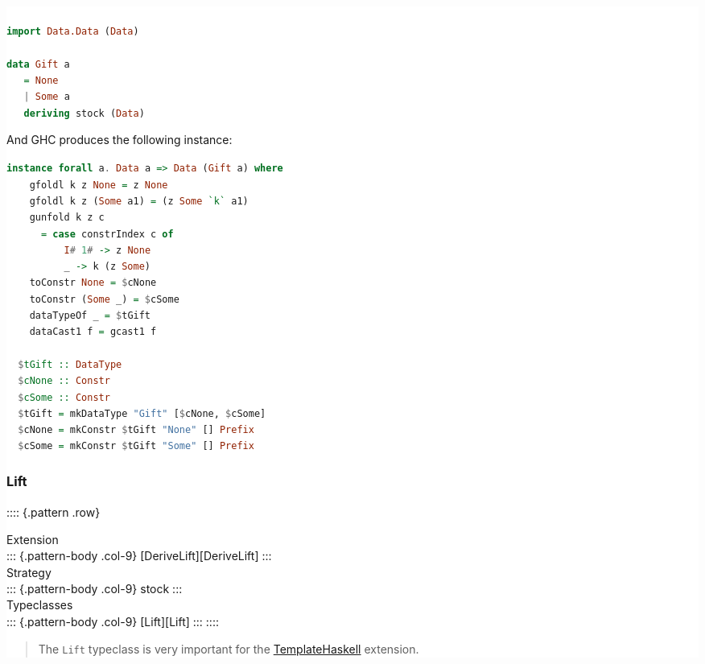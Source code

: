 ```haskell

import Data.Data (Data)

data Gift a
   = None
   | Some a
   deriving stock (Data)
```

And GHC produces the following instance:

```haskell
instance forall a. Data a => Data (Gift a) where
    gfoldl k z None = z None
    gfoldl k z (Some a1) = (z Some `k` a1)
    gunfold k z c
      = case constrIndex c of
          I# 1# -> z None
          _ -> k (z Some)
    toConstr None = $cNone
    toConstr (Some _) = $cSome
    dataTypeOf _ = $tGift
    dataCast1 f = gcast1 f

  $tGift :: DataType
  $cNone :: Constr
  $cSome :: Constr
  $tGift = mkDataType "Gift" [$cNone, $cSome]
  $cNone = mkConstr $tGift "None" [] Prefix
  $cSome = mkConstr $tGift "Some" [] Prefix
```

### Lift

:::: {.pattern .row}
<div class="pattern-header bg-primary col-3"> Extension </div>
::: {.pattern-body .col-9}
[DeriveLift][DeriveLift]
:::

<div class="pattern-header bg-primary col-3"> Strategy </div>
::: {.pattern-body .col-9}
stock
:::

<div class="pattern-header bg-primary col-3"> Typeclasses </div>
::: {.pattern-body .col-9}
[Lift][Lift]
:::
::::

> The `Lift` typeclass is very important for the
> [TemplateHaskell][TemplateHaskell] extension.


[report-deriving]: https://www.haskell.org/onlinereport/haskell2010/haskellch11.html#x18-18200011
[report-ix]: https://www.haskell.org/onlinereport/haskell2010/haskellch19.html
[ghc-derive-typeable]: https://downloads.haskell.org/~ghc/8.10.1/docs/html/users_guide/glasgow_exts.html#deriving-typeable-instances
[ghc-deriving]: https://downloads.haskell.org/ghc/8.10.2/docs/html/users_guide/glasgow_exts.html#extensions-to-the-deriving-mechanism
[ghc-deriving-default]: https://downloads.haskell.org/ghc/8.10.2/docs/html/users_guide/glasgow_exts.html#default-deriving-strategy
[ghc-deriving-impl]: https://gitlab.haskell.org/ghc/ghc/-/blob/master/compiler/GHC/Tc/Deriv.hs
[wderiving-defaults]: https://downloads.haskell.org/~ghc/8.10.1/docs/html/users_guide/using-warnings.html#ghc-flag--Wderiving-defaults
[wmissing-deriving-strategies]: https://downloads.haskell.org/~ghc/8.10.1/docs/html/users_guide/using-warnings.html#ghc-flag--Wmissing-deriving-strategies
[orphan-instance]: https://wiki.haskell.org/Orphan_instance
[DefaultSignatures]: https://downloads.haskell.org/ghc/latest/docs/html/users_guide/glasgow_exts.html#extension-DefaultSignatures
[DeriveAnyClass]: https://downloads.haskell.org/ghc/latest/docs/html/users_guide/glasgow_exts.html#deriving-any-other-class
[DeriveDataTypeable]: https://downloads.haskell.org/ghc/latest/docs/html/users_guide/glasgow_exts.html#deriving-data-instances
[DeriveFoldable]: https://downloads.haskell.org/ghc/latest/docs/html/users_guide/glasgow_exts.html#deriving-foldable-instances
[DeriveFunctor]: https://downloads.haskell.org/ghc/latest/docs/html/users_guide/glasgow_exts.html#deriving-functor-instances
[DeriveGeneric]: https://downloads.haskell.org/ghc/latest/docs/html/users_guide/glasgow_exts.html#extension-DeriveGeneric
[DeriveLift]: https://downloads.haskell.org/ghc/latest/docs/html/users_guide/glasgow_exts.html#deriving-lift-instances
[DeriveTraversable]: https://downloads.haskell.org/ghc/latest/docs/html/users_guide/glasgow_exts.html#deriving-traversable-instances
[DerivingStrategies]: https://downloads.haskell.org/ghc/latest/docs/html/users_guide/glasgow_exts.html#deriving-strategies
[DerivingVia]: https://downloads.haskell.org/ghc/latest/docs/html/users_guide/glasgow_exts.html#deriving-via
[EmptyDataDeriving]: https://downloads.haskell.org/ghc/latest/docs/html/users_guide/glasgow_exts.html#extension-EmptyDataDeriving
[GeneralizedNewtypeDeriving]: https://downloads.haskell.org/ghc/latest/docs/html/users_guide/glasgow_exts.html#generalised-derived-instances-for-newtypes
[StandaloneDeriving]: https://downloads.haskell.org/ghc/latest/docs/html/users_guide/glasgow_exts.html#stand-alone-deriving-declarations
[TemplateHaskell]: https://downloads.haskell.org/ghc/latest/docs/html/users_guide/glasgow_exts.html#extension-TemplateHaskell
[Bounded]: https://hackage.haskell.org/package/base-4.14.0.0/docs/Prelude.html#t:Bounded
[Coercible]: https://hackage.haskell.org/package/base-4.14.0.0/docs/Data-Coerce.html#t:Coercible
[Data]: https://hackage.haskell.org/package/base-4.14.0.0/docs/Data-Data.html#t:Data
[Enum]: https://hackage.haskell.org/package/base-4.14.0.0/docs/Prelude.html#t:Enum
[Eq]: https://hackage.haskell.org/package/base-4.14.0.0/docs/Prelude.html#t:Eq
[Foldable]: https://hackage.haskell.org/package/base-4.14.0.0/docs/Prelude.html#t:Foldable
[Functor]: https://hackage.haskell.org/package/base-4.14.0.0/docs/Prelude.html#t:Functor
[Generic]: https://hackage.haskell.org/package/base-4.14.0.0/docs/GHC-Generics.html#t:Generic
[Generic1]: https://hackage.haskell.org/package/base-4.14.0.0/docs/GHC-Generics.html#t:Generic1
[HasField]: https://hackage.haskell.org/package/base-4.14.0.0/docs/GHC-Records.html#t:HasField
[Ix]: https://hackage.haskell.org/package/base-4.14.0.0/docs/Data-Ix.html#t:Ix
[Lift]: https://hackage.haskell.org/package/template-haskell-2.16.0.0/docs/Language-Haskell-TH-Syntax.html#t:Lift
[Ord]: https://hackage.haskell.org/package/base-4.14.0.0/docs/Prelude.html#t:Ord
[Read]: https://hackage.haskell.org/package/base-4.14.0.0/docs/Prelude.html#t:Read
[Show]: https://hackage.haskell.org/package/base-4.14.0.0/docs/Prelude.html#t:Show
[Traversable]: https://hackage.haskell.org/package/base-4.14.0.0/docs/Prelude.html#t:Traversable
[Typeable]: https://hackage.haskell.org/package/base-4.14.0.0/docs/Type-Reflection.html#t:Typeable